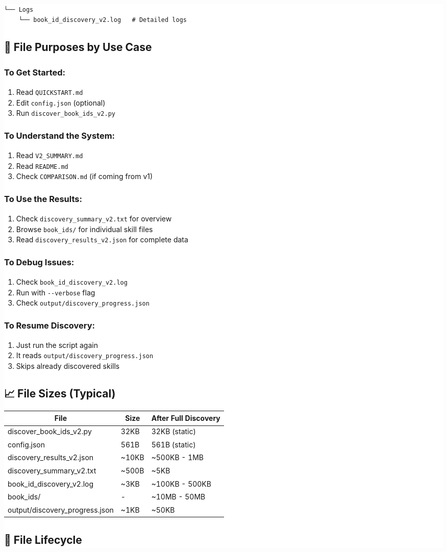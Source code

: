 ```
└── Logs
    └── book_id_discovery_v2.log   # Detailed logs
```

## 🎯 File Purposes by Use Case

### To Get Started:
1. Read `QUICKSTART.md`
2. Edit `config.json` (optional)
3. Run `discover_book_ids_v2.py`

### To Understand the System:
1. Read `V2_SUMMARY.md`
2. Read `README.md`
3. Check `COMPARISON.md` (if coming from v1)

### To Use the Results:
1. Check `discovery_summary_v2.txt` for overview
2. Browse `book_ids/` for individual skill files
3. Read `discovery_results_v2.json` for complete data

### To Debug Issues:
1. Check `book_id_discovery_v2.log`
2. Run with `--verbose` flag
3. Check `output/discovery_progress.json`

### To Resume Discovery:
1. Just run the script again
2. It reads `output/discovery_progress.json`
3. Skips already discovered skills

## 📈 File Sizes (Typical)

| File | Size | After Full Discovery |
|------|------|---------------------|
| discover_book_ids_v2.py | 32KB | 32KB (static) |
| config.json | 561B | 561B (static) |
| discovery_results_v2.json | ~10KB | ~500KB - 1MB |
| discovery_summary_v2.txt | ~500B | ~5KB |
| book_id_discovery_v2.log | ~3KB | ~100KB - 500KB |
| book_ids/ | - | ~10MB - 50MB |
| output/discovery_progress.json | ~1KB | ~50KB |

## 🔄 File Lifecycle
